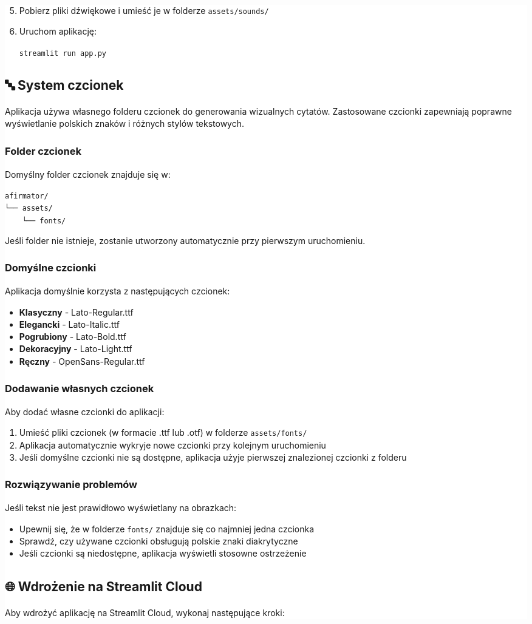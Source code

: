 5. Pobierz pliki dźwiękowe i umieść je w folderze `assets/sounds/`

6. Uruchom aplikację:
   ```bash
   streamlit run app.py
   ```

## 🔤 System czcionek

Aplikacja używa własnego folderu czcionek do generowania wizualnych cytatów. Zastosowane czcionki zapewniają poprawne wyświetlanie polskich znaków i różnych stylów tekstowych.

### Folder czcionek

Domyślny folder czcionek znajduje się w:

```
afirmator/
└── assets/
    └── fonts/
```

Jeśli folder nie istnieje, zostanie utworzony automatycznie przy pierwszym uruchomieniu.

### Domyślne czcionki

Aplikacja domyślnie korzysta z następujących czcionek:

- **Klasyczny** - Lato-Regular.ttf
- **Elegancki** - Lato-Italic.ttf
- **Pogrubiony** - Lato-Bold.ttf
- **Dekoracyjny** - Lato-Light.ttf
- **Ręczny** - OpenSans-Regular.ttf

### Dodawanie własnych czcionek

Aby dodać własne czcionki do aplikacji:

1. Umieść pliki czcionek (w formacie .ttf lub .otf) w folderze `assets/fonts/`
2. Aplikacja automatycznie wykryje nowe czcionki przy kolejnym uruchomieniu
3. Jeśli domyślne czcionki nie są dostępne, aplikacja użyje pierwszej znalezionej czcionki z folderu

### Rozwiązywanie problemów

Jeśli tekst nie jest prawidłowo wyświetlany na obrazkach:

- Upewnij się, że w folderze `fonts/` znajduje się co najmniej jedna czcionka
- Sprawdź, czy używane czcionki obsługują polskie znaki diakrytyczne
- Jeśli czcionki są niedostępne, aplikacja wyświetli stosowne ostrzeżenie

## 🌐 Wdrożenie na Streamlit Cloud

Aby wdrożyć aplikację na Streamlit Cloud, wykonaj następujące kroki:
